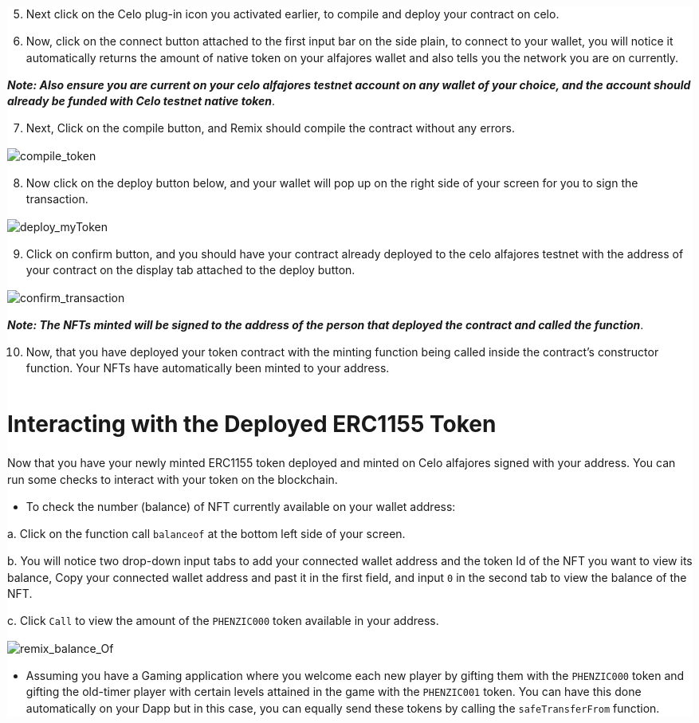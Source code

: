 ```solidity

```

5. Next click on the Celo plug-in icon you activated earlier, to compile and deploy your contract on celo.

6. Now, click on the connect button attached to the first input bar on the side plain, to connect to your wallet, you will notice it automatically returns the amount of native token on your alfajores wallet and also tells you the network you are on currently. 

***Note: Also ensure you are current on your celo alfajores testnet account on any wallet of your choice, and the account should already be funded with Celo testnet native token***.

7. Next, Click on the compile button, and Remix should compile the contract without any errors.
 
![compile_token](https://user-images.githubusercontent.com/69092079/212204347-e4c85f7a-d80d-4940-acae-b0e16f213ea9.jpg)

8. Now click on the deploy button below, and your wallet will pop up on the right side of your screen for you to sign the transaction.

![deploy_myToken](https://user-images.githubusercontent.com/69092079/212204167-dd2f640e-3a5f-4a19-893f-a2bc1978afec.jpg)

9. Click on confirm button, and you should have your contract already deployed to the celo alfajores testnet with the address of your contract on the display tab attached to the deploy button.

![confirm_transaction](https://user-images.githubusercontent.com/69092079/212204036-797e125b-2208-4ea7-896c-8138e2c5aab7.jpg)

***Note: The NFTs minted will be signed to the address of the person that deployed the contract and called the function***.

10. Now, that you have deployed your token contract with the minting function being called inside the contract’s constructor function. Your NFTs have automatically been minted to your address.

# Interacting with the Deployed ERC1155 Token
Now that you have your newly minted ERC1155 token deployed and minted on Celo alfajores signed with your address. You can run some checks to interact with your token on the blockchain.

* To check the number (balance) of NFT currently available on your wallet address:

a. Click on the function call `balanceof` at the bottom left side of your screen.

b. You will notice two drop-down input tabs to add your connected wallet address and the token Id of the NFT you want to view its balance, Copy your connected wallet address and past it in the first field, and input `0` in the second tab to view the balance of the NFT.

c. Click `Call` to view the amount of the `PHENZIC000` token available in your address.

![remix_balance_Of](https://user-images.githubusercontent.com/69092079/212203772-c74c3837-1c29-446c-8b5a-4182ad287e9f.jpg)

* Assuming you have a Gaming application where you welcome each new player by gifting them with the `PHENZIC000` token and gifting the old-timer player with certain levels attained in the game with the `PHENZIC001` token.
You can have this done automatically on your Dapp but in this case, you can equally send these tokens by calling the `safeTransferFrom` function.
